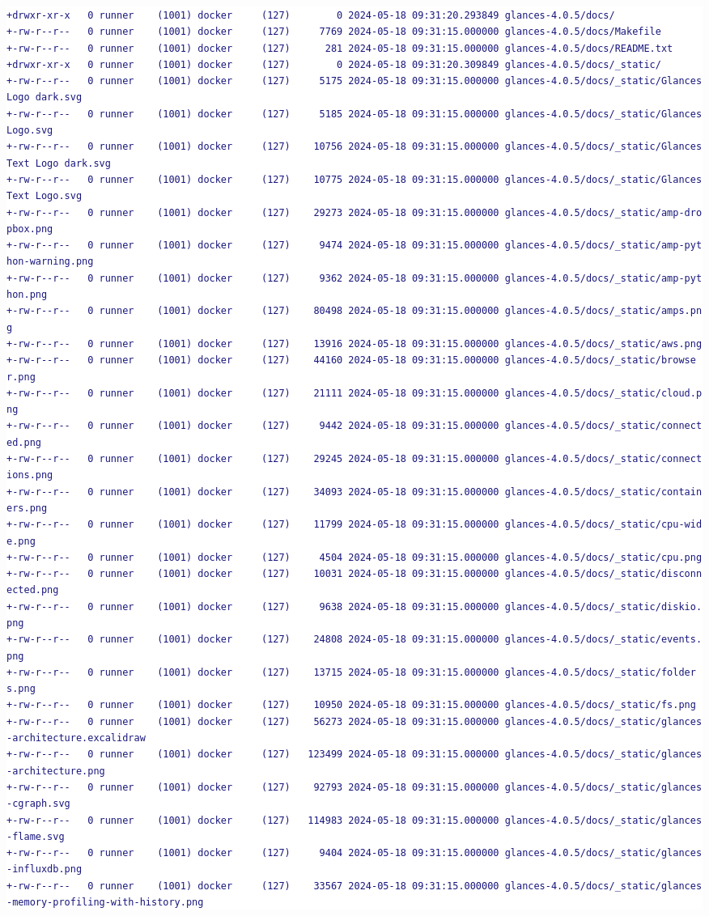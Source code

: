 ```diff
+drwxr-xr-x   0 runner    (1001) docker     (127)        0 2024-05-18 09:31:20.293849 glances-4.0.5/docs/
+-rw-r--r--   0 runner    (1001) docker     (127)     7769 2024-05-18 09:31:15.000000 glances-4.0.5/docs/Makefile
+-rw-r--r--   0 runner    (1001) docker     (127)      281 2024-05-18 09:31:15.000000 glances-4.0.5/docs/README.txt
+drwxr-xr-x   0 runner    (1001) docker     (127)        0 2024-05-18 09:31:20.309849 glances-4.0.5/docs/_static/
+-rw-r--r--   0 runner    (1001) docker     (127)     5175 2024-05-18 09:31:15.000000 glances-4.0.5/docs/_static/Glances Logo dark.svg
+-rw-r--r--   0 runner    (1001) docker     (127)     5185 2024-05-18 09:31:15.000000 glances-4.0.5/docs/_static/Glances Logo.svg
+-rw-r--r--   0 runner    (1001) docker     (127)    10756 2024-05-18 09:31:15.000000 glances-4.0.5/docs/_static/Glances Text Logo dark.svg
+-rw-r--r--   0 runner    (1001) docker     (127)    10775 2024-05-18 09:31:15.000000 glances-4.0.5/docs/_static/Glances Text Logo.svg
+-rw-r--r--   0 runner    (1001) docker     (127)    29273 2024-05-18 09:31:15.000000 glances-4.0.5/docs/_static/amp-dropbox.png
+-rw-r--r--   0 runner    (1001) docker     (127)     9474 2024-05-18 09:31:15.000000 glances-4.0.5/docs/_static/amp-python-warning.png
+-rw-r--r--   0 runner    (1001) docker     (127)     9362 2024-05-18 09:31:15.000000 glances-4.0.5/docs/_static/amp-python.png
+-rw-r--r--   0 runner    (1001) docker     (127)    80498 2024-05-18 09:31:15.000000 glances-4.0.5/docs/_static/amps.png
+-rw-r--r--   0 runner    (1001) docker     (127)    13916 2024-05-18 09:31:15.000000 glances-4.0.5/docs/_static/aws.png
+-rw-r--r--   0 runner    (1001) docker     (127)    44160 2024-05-18 09:31:15.000000 glances-4.0.5/docs/_static/browser.png
+-rw-r--r--   0 runner    (1001) docker     (127)    21111 2024-05-18 09:31:15.000000 glances-4.0.5/docs/_static/cloud.png
+-rw-r--r--   0 runner    (1001) docker     (127)     9442 2024-05-18 09:31:15.000000 glances-4.0.5/docs/_static/connected.png
+-rw-r--r--   0 runner    (1001) docker     (127)    29245 2024-05-18 09:31:15.000000 glances-4.0.5/docs/_static/connections.png
+-rw-r--r--   0 runner    (1001) docker     (127)    34093 2024-05-18 09:31:15.000000 glances-4.0.5/docs/_static/containers.png
+-rw-r--r--   0 runner    (1001) docker     (127)    11799 2024-05-18 09:31:15.000000 glances-4.0.5/docs/_static/cpu-wide.png
+-rw-r--r--   0 runner    (1001) docker     (127)     4504 2024-05-18 09:31:15.000000 glances-4.0.5/docs/_static/cpu.png
+-rw-r--r--   0 runner    (1001) docker     (127)    10031 2024-05-18 09:31:15.000000 glances-4.0.5/docs/_static/disconnected.png
+-rw-r--r--   0 runner    (1001) docker     (127)     9638 2024-05-18 09:31:15.000000 glances-4.0.5/docs/_static/diskio.png
+-rw-r--r--   0 runner    (1001) docker     (127)    24808 2024-05-18 09:31:15.000000 glances-4.0.5/docs/_static/events.png
+-rw-r--r--   0 runner    (1001) docker     (127)    13715 2024-05-18 09:31:15.000000 glances-4.0.5/docs/_static/folders.png
+-rw-r--r--   0 runner    (1001) docker     (127)    10950 2024-05-18 09:31:15.000000 glances-4.0.5/docs/_static/fs.png
+-rw-r--r--   0 runner    (1001) docker     (127)    56273 2024-05-18 09:31:15.000000 glances-4.0.5/docs/_static/glances-architecture.excalidraw
+-rw-r--r--   0 runner    (1001) docker     (127)   123499 2024-05-18 09:31:15.000000 glances-4.0.5/docs/_static/glances-architecture.png
+-rw-r--r--   0 runner    (1001) docker     (127)    92793 2024-05-18 09:31:15.000000 glances-4.0.5/docs/_static/glances-cgraph.svg
+-rw-r--r--   0 runner    (1001) docker     (127)   114983 2024-05-18 09:31:15.000000 glances-4.0.5/docs/_static/glances-flame.svg
+-rw-r--r--   0 runner    (1001) docker     (127)     9404 2024-05-18 09:31:15.000000 glances-4.0.5/docs/_static/glances-influxdb.png
+-rw-r--r--   0 runner    (1001) docker     (127)    33567 2024-05-18 09:31:15.000000 glances-4.0.5/docs/_static/glances-memory-profiling-with-history.png
```